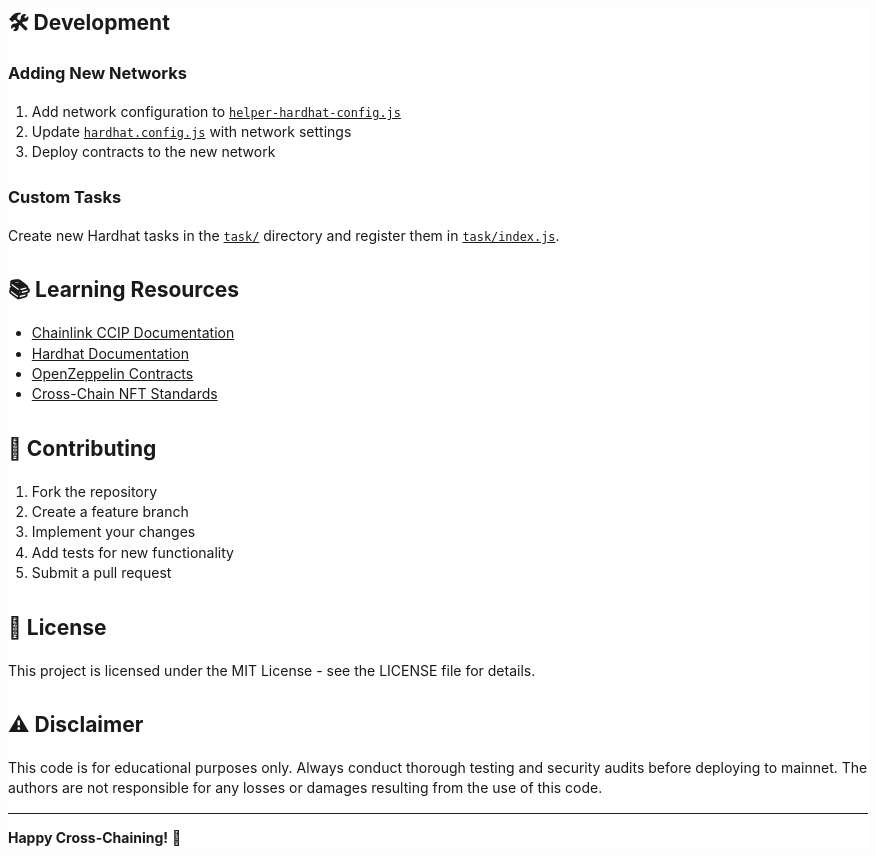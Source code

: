 ## 🛠️ Development

### Adding New Networks

1. Add network configuration to [`helper-hardhat-config.js`](helper-hardhat-config.js:2-16)
2. Update [`hardhat.config.js`](hardhat.config.js:30-49) with network settings
3. Deploy contracts to the new network

### Custom Tasks

Create new Hardhat tasks in the [`task/`](task/) directory and register them in [`task/index.js`](task/index.js:1-5).

## 📚 Learning Resources

- [Chainlink CCIP Documentation](https://docs.chain.link/ccip)
- [Hardhat Documentation](https://hardhat.org/docs)
- [OpenZeppelin Contracts](https://docs.openzeppelin.com/contracts)
- [Cross-Chain NFT Standards](https://docs.chain.link/ccip/tutorials/cross-chain-nft)

## 🤝 Contributing

1. Fork the repository
2. Create a feature branch
3. Implement your changes
4. Add tests for new functionality
5. Submit a pull request

## 📝 License

This project is licensed under the MIT License - see the LICENSE file for details.

## ⚠️ Disclaimer

This code is for educational purposes only. Always conduct thorough testing and security audits before deploying to mainnet. The authors are not responsible for any losses or damages resulting from the use of this code.

---

**Happy Cross-Chaining!** 🚀
